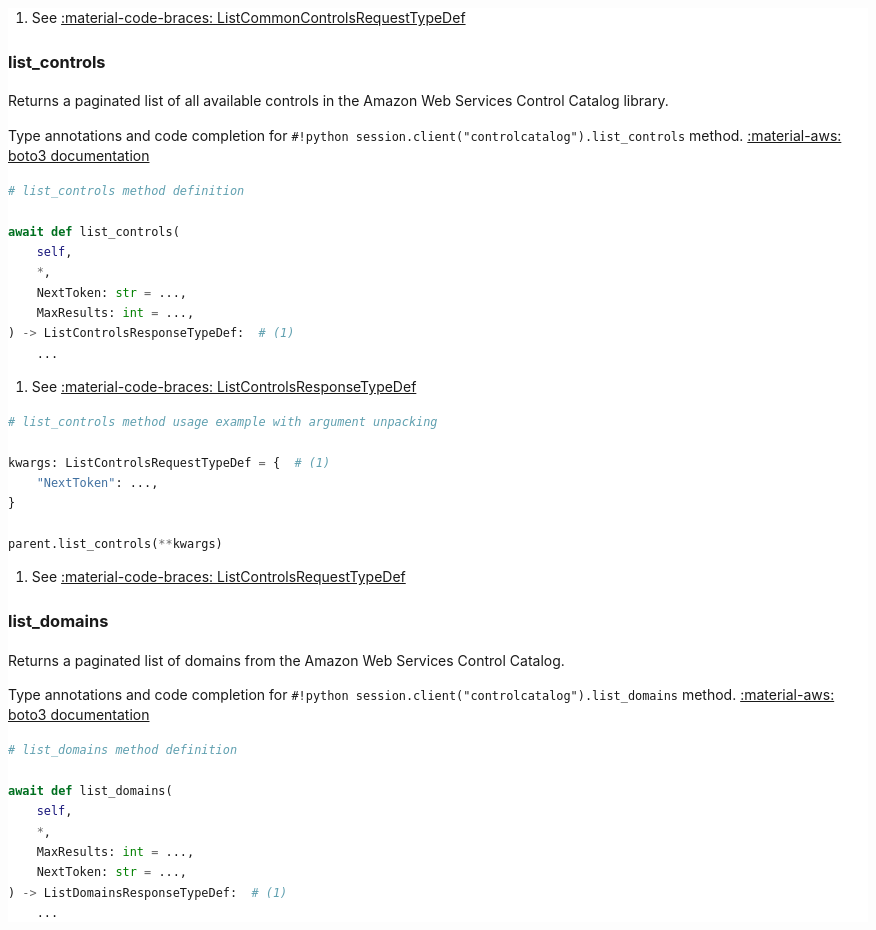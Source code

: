 1. See [:material-code-braces: ListCommonControlsRequestTypeDef](./type_defs.md#listcommoncontrolsrequesttypedef)

### list\_controls

Returns a paginated list of all available controls in the Amazon Web Services
Control Catalog library.

Type annotations and code completion for `#!python session.client("controlcatalog").list_controls` method.
[:material-aws: boto3 documentation](https://boto3.amazonaws.com/v1/documentation/api/latest/reference/services/controlcatalog.html#ControlCatalog.Client)

```python
# list_controls method definition

await def list_controls(
    self,
    *,
    NextToken: str = ...,
    MaxResults: int = ...,
) -> ListControlsResponseTypeDef:  # (1)
    ...
```

1. See [:material-code-braces: ListControlsResponseTypeDef](./type_defs.md#listcontrolsresponsetypedef)


```python
# list_controls method usage example with argument unpacking

kwargs: ListControlsRequestTypeDef = {  # (1)
    "NextToken": ...,
}

parent.list_controls(**kwargs)
```

1. See [:material-code-braces: ListControlsRequestTypeDef](./type_defs.md#listcontrolsrequesttypedef)

### list\_domains

Returns a paginated list of domains from the Amazon Web Services Control
Catalog.

Type annotations and code completion for `#!python session.client("controlcatalog").list_domains` method.
[:material-aws: boto3 documentation](https://boto3.amazonaws.com/v1/documentation/api/latest/reference/services/controlcatalog.html#ControlCatalog.Client)

```python
# list_domains method definition

await def list_domains(
    self,
    *,
    MaxResults: int = ...,
    NextToken: str = ...,
) -> ListDomainsResponseTypeDef:  # (1)
    ...
```
